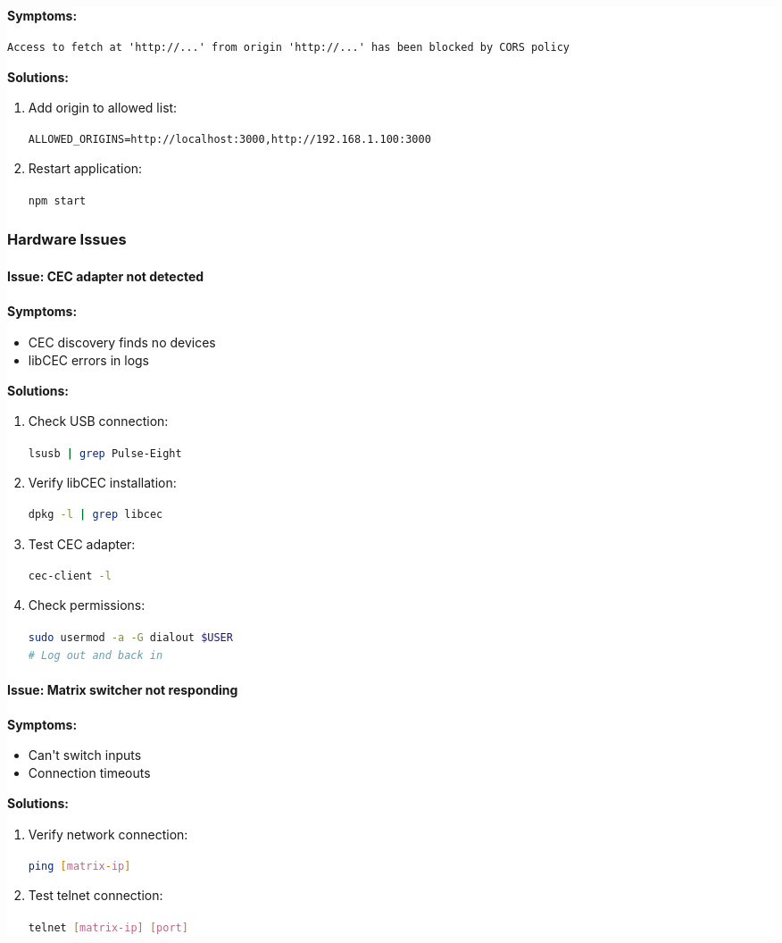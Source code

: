 **Symptoms:**
```
Access to fetch at 'http://...' from origin 'http://...' has been blocked by CORS policy
```

**Solutions:**
1. Add origin to allowed list:
   ```env
   ALLOWED_ORIGINS=http://localhost:3000,http://192.168.1.100:3000
   ```

2. Restart application:
   ```bash
   npm start
   ```

### Hardware Issues

#### Issue: CEC adapter not detected

**Symptoms:**
- CEC discovery finds no devices
- libCEC errors in logs

**Solutions:**
1. Check USB connection:
   ```bash
   lsusb | grep Pulse-Eight
   ```

2. Verify libCEC installation:
   ```bash
   dpkg -l | grep libcec
   ```

3. Test CEC adapter:
   ```bash
   cec-client -l
   ```

4. Check permissions:
   ```bash
   sudo usermod -a -G dialout $USER
   # Log out and back in
   ```

#### Issue: Matrix switcher not responding

**Symptoms:**
- Can't switch inputs
- Connection timeouts

**Solutions:**
1. Verify network connection:
   ```bash
   ping [matrix-ip]
   ```

2. Test telnet connection:
   ```bash
   telnet [matrix-ip] [port]
   ```
